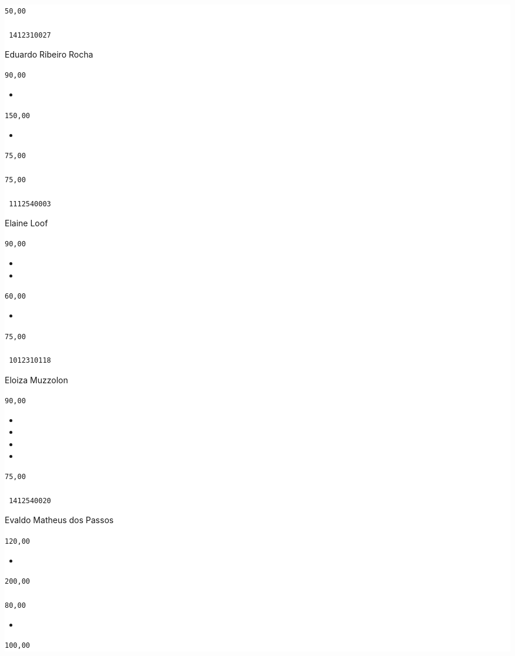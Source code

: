     50,00 

     1412310027

   Eduardo Ribeiro Rocha

    90,00 

   -

    150,00 

   -

    75,00 

    75,00 

     1112540003

   Elaine Loof

    90,00 

   -

   -

    60,00 

   -

    75,00 

     1012310118

   Eloiza Muzzolon

    90,00 

   -

   -

   -

   -

    75,00 

     1412540020

   Evaldo Matheus dos Passos 

    120,00 

   -

    200,00 

    80,00 

   -

    100,00 
